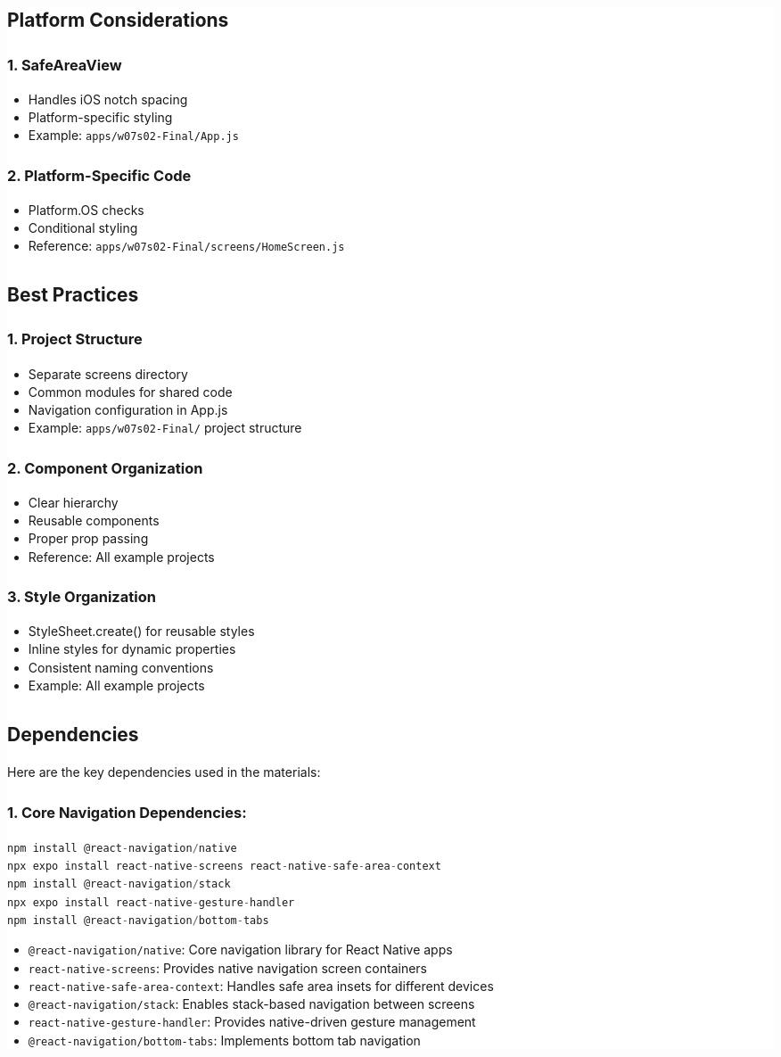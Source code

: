 ## Platform Considerations

### 1. SafeAreaView
- Handles iOS notch spacing
- Platform-specific styling
- Example: `apps/w07s02-Final/App.js`

### 2. Platform-Specific Code
- Platform.OS checks
- Conditional styling
- Reference: `apps/w07s02-Final/screens/HomeScreen.js`

## Best Practices

### 1. Project Structure
- Separate screens directory
- Common modules for shared code
- Navigation configuration in App.js
- Example: `apps/w07s02-Final/` project structure

### 2. Component Organization
- Clear hierarchy
- Reusable components
- Proper prop passing
- Reference: All example projects

### 3. Style Organization
- StyleSheet.create() for reusable styles
- Inline styles for dynamic properties
- Consistent naming conventions
- Example: All example projects

## Dependencies


Here are the key dependencies used in the materials:

### 1. Core Navigation Dependencies:
```js
npm install @react-navigation/native
npx expo install react-native-screens react-native-safe-area-context
npm install @react-navigation/stack
npx expo install react-native-gesture-handler
npm install @react-navigation/bottom-tabs
```

- `@react-navigation/native`: Core navigation library for React Native apps
- `react-native-screens`: Provides native navigation screen containers
- `react-native-safe-area-context`: Handles safe area insets for different devices
- `@react-navigation/stack`: Enables stack-based navigation between screens
- `react-native-gesture-handler`: Provides native-driven gesture management
- `@react-navigation/bottom-tabs`: Implements bottom tab navigation
